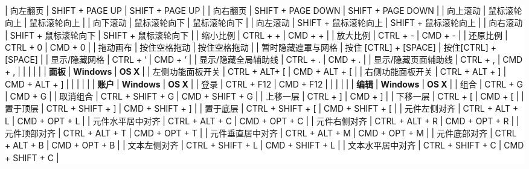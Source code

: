 | 向左翻页            | SHIFT + PAGE UP        | SHIFT + PAGE UP       |
| 向右翻页            | SHIFT + PAGE DOWN      | SHIFT + PAGE DOWN     |
| 向上滚动            | 鼠标滚轮向上           | 鼠标滚轮向上          |
| 向下滚动            | 鼠标滚轮向下           | 鼠标滚轮向下          |
| 向左滚动            | SHIFT + 鼠标滚轮向上   | SHIFT + 鼠标滚轮向上  |
| 向右滚动            | SHIFT + 鼠标滚轮向下   | SHIFT + 鼠标滚轮向下  |
| 缩小比例            | CTRL + +               | CMD + +               |
| 放大比例            | CTRL + -               | CMD + -               |
| 还原比例            | CTRL + 0               | CMD + 0               |
| 拖动画布            | 按住空格拖动           | 按住空格拖动          |
| 暂时隐藏遮罩与网格  | 按住 [CTRL] + [SPACE]  | 按住[CTRL] + [SPACE]  |
| 显示/隐藏网格       | CTRL + ‘               | CMD + ‘               |
| 显示/隐藏全局辅助线 | CTRL + .               | CMD + .               |
| 显示/隐藏页面辅助线 | CTRL + ,               | CMD + ,               |
|                     |                        |                       |
| **面板**            | **Windows**            | **OS X**              |
| 左侧功能面板开关    | CTRL + ALT+ [          | CMD + ALT + [         |
| 右侧功能面板开关    | CTRL + ALT + ]         | CMD + ALT + ]         |
|                     |                        |                       |
| **账户**            | **Windows**            | **OS X**              |
| 登录                | CTRL + F12             | CMD + F12             |
|                     |                        |                       |
| **编辑**            | **Windows**            | **OS X**              |
| 组合                | CTRL + G               | CMD + G               |
| 取消组合            | CTRL + SHIFT + G       | CMD + SHIFT + G       |
| 上移一层            | CTRL + ]               | CMD + ]               |
| 下移一层            | CTRL + [               | CMD + [               |
| 置于顶层            | CTRL + SHIFT + ]       | CMD + SHIFT + ]       |
| 置于底层            | CTRL + SHIFT + [       | CMD + SHIFT + [       |
| 元件左侧对齐        | CTRL + ALT + L         | CMD + OPT + L         |
| 元件水平居中对齐    | CTRL + ALT + C         | CMD + OPT + C         |
| 元件右侧对齐        | CTRL + ALT + R         | CMD + OPT + R         |
| 元件顶部对齐        | CTRL + ALT + T         | CMD + OPT + T         |
| 元件垂直居中对齐    | CTRL + ALT + M         | CMD + OPT + M         |
| 元件底部对齐        | CTRL + ALT + B         | CMD + OPT + B         |
| 文本左侧对齐        | CTRL + SHIFT + L       | CMD + SHIFT + L       |
| 文本水平居中对齐    | CTRL + SHIFT + C       | CMD + SHIFT + C       |